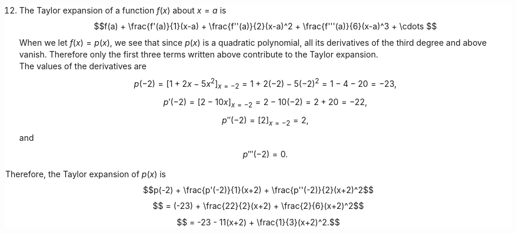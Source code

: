12. The Taylor expansion of a function $f(x)$ about $x = a$ is $$f(a) + \frac{f'(a)}{1}(x-a) + \frac{f''(a)}{2}(x-a)^2 + \frac{f'''(a)}{6}(x-a)^3 + \cdots $$
When we let $f(x) = p(x)$, we see that since $p(x)$ is a quadratic polynomial, all its derivatives of the third degree and above vanish. Therefore only the first three terms written above contribute to the Taylor expansion.  
The values of the derivatives are
$$p(-2) = [1 + 2x - 5x^2]_{x = -2} = 1 + 2(-2) - 5(-2)^2 = 1 - 4 - 20 = -23,$$
$$p'(-2) = [2 - 10x] _{x = -2} = 2 - 10(-2) = 2 + 20 = -22,$$
$$p''(-2) = [2] _{x = -2} = 2,$$ and
$$p'''(-2) = 0.$$

Therefore, the Taylor expansion of $p(x)$ is $$p(-2) + \frac{p'(-2)}{1}(x+2) + \frac{p''(-2)}{2}(x+2)^2$$ $$ = (-23) + \frac{22}{2}(x+2) + \frac{2}{6}(x+2)^2$$ $$ = -23 - 11(x+2) + \frac{1}{3}(x+2)^2.$$ 
